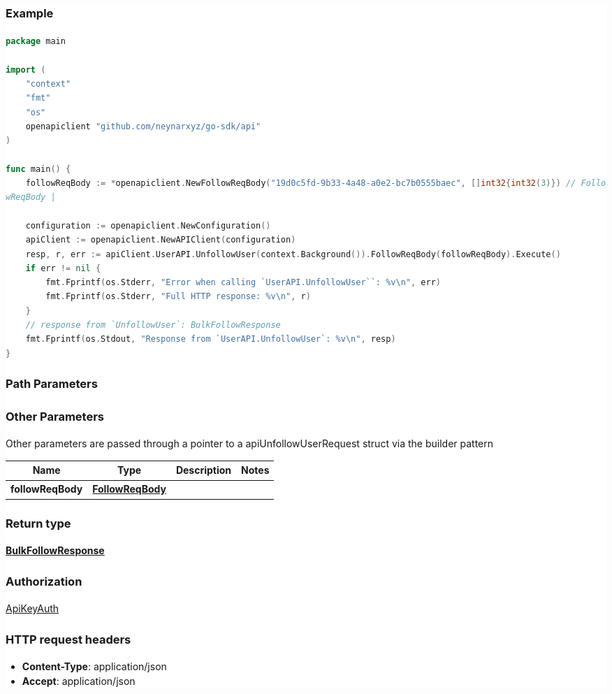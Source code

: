 ### Example

```go
package main

import (
	"context"
	"fmt"
	"os"
	openapiclient "github.com/neynarxyz/go-sdk/api"
)

func main() {
	followReqBody := *openapiclient.NewFollowReqBody("19d0c5fd-9b33-4a48-a0e2-bc7b0555baec", []int32{int32(3)}) // FollowReqBody | 

	configuration := openapiclient.NewConfiguration()
	apiClient := openapiclient.NewAPIClient(configuration)
	resp, r, err := apiClient.UserAPI.UnfollowUser(context.Background()).FollowReqBody(followReqBody).Execute()
	if err != nil {
		fmt.Fprintf(os.Stderr, "Error when calling `UserAPI.UnfollowUser``: %v\n", err)
		fmt.Fprintf(os.Stderr, "Full HTTP response: %v\n", r)
	}
	// response from `UnfollowUser`: BulkFollowResponse
	fmt.Fprintf(os.Stdout, "Response from `UserAPI.UnfollowUser`: %v\n", resp)
}
```

### Path Parameters



### Other Parameters

Other parameters are passed through a pointer to a apiUnfollowUserRequest struct via the builder pattern


Name | Type | Description  | Notes
------------- | ------------- | ------------- | -------------
 **followReqBody** | [**FollowReqBody**](FollowReqBody.md) |  | 

### Return type

[**BulkFollowResponse**](BulkFollowResponse.md)

### Authorization

[ApiKeyAuth](../README.md#ApiKeyAuth)

### HTTP request headers

- **Content-Type**: application/json
- **Accept**: application/json
